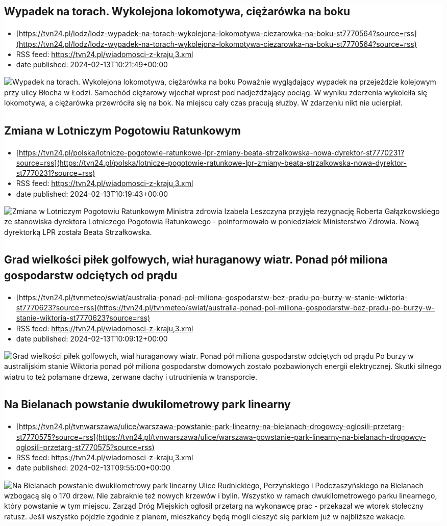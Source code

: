 ## Wypadek na torach. Wykolejona lokomotywa, ciężarówka na boku
 - [https://tvn24.pl/lodz/lodz-wypadek-na-torach-wykolejona-lokomotywa-ciezarowka-na-boku-st7770564?source=rss](https://tvn24.pl/lodz/lodz-wypadek-na-torach-wykolejona-lokomotywa-ciezarowka-na-boku-st7770564?source=rss)
 - RSS feed: https://tvn24.pl/wiadomosci-z-kraju,3.xml
 - date published: 2024-02-13T10:21:49+00:00

<img alt="Wypadek na torach. Wykolejona lokomotywa, ciężarówka na boku" src="https://tvn24.pl/najnowsze/cdn-zdjecie-7spncl-zderzenie-ciezarowki-z-pociagiem-7770507/alternates/LANDSCAPE_1280" />
    Poważnie wyglądający wypadek na przejeździe kolejowym przy ulicy Błocha w Łodzi. Samochód ciężarowy wjechał wprost pod nadjeżdżający pociąg. W wyniku zderzenia wykoleiła się lokomotywa, a ciężarówka przewróciła się na bok. Na miejscu cały czas pracują służby. W zdarzeniu nikt nie ucierpiał.

## Zmiana w Lotniczym Pogotowiu Ratunkowym
 - [https://tvn24.pl/polska/lotnicze-pogotowie-ratunkowe-lpr-zmiany-beata-strzalkowska-nowa-dyrektor-st7770231?source=rss](https://tvn24.pl/polska/lotnicze-pogotowie-ratunkowe-lpr-zmiany-beata-strzalkowska-nowa-dyrektor-st7770231?source=rss)
 - RSS feed: https://tvn24.pl/wiadomosci-z-kraju,3.xml
 - date published: 2024-02-13T10:19:43+00:00

<img alt="Zmiana w Lotniczym Pogotowiu Ratunkowym " src="https://tvn24.pl/najnowsze/cdn-zdjecie-1bj8ry-nowa-dyrektor-lpr-zostala-beata-strzalkowska-7770230/alternates/LANDSCAPE_1280" />
    Ministra zdrowia Izabela Leszczyna przyjęła rezygnację Roberta Gałązkowskiego ze stanowiska dyrektora Lotniczego Pogotowia Ratunkowego - poinformowało w poniedziałek Ministerstwo Zdrowia. Nową dyrektorką LPR została Beata Strzałkowska.

## Grad wielkości piłek golfowych, wiał huraganowy wiatr. Ponad pół miliona gospodarstw odciętych od prądu
 - [https://tvn24.pl/tvnmeteo/swiat/australia-ponad-pol-miliona-gospodarstw-bez-pradu-po-burzy-w-stanie-wiktoria-st7770623?source=rss](https://tvn24.pl/tvnmeteo/swiat/australia-ponad-pol-miliona-gospodarstw-bez-pradu-po-burzy-w-stanie-wiktoria-st7770623?source=rss)
 - RSS feed: https://tvn24.pl/wiadomosci-z-kraju,3.xml
 - date published: 2024-02-13T10:09:12+00:00

<img alt="Grad wielkości piłek golfowych, wiał huraganowy wiatr. Ponad pół miliona gospodarstw odciętych od prądu" src="https://tvn24.pl/tvnmeteo/najnowsze/cdn-zdjecie-wkbwlz-burzowe-chmury-nad-sydney-7770685/alternates/LANDSCAPE_1280" />
    Po burzy w australijskim stanie Wiktoria ponad pół miliona gospodarstw domowych zostało pozbawionych energii elektrycznej. Skutki silnego wiatru to też połamane drzewa, zerwane dachy i utrudnienia w transporcie.

## Na Bielanach powstanie dwukilometrowy park linearny
 - [https://tvn24.pl/tvnwarszawa/ulice/warszawa-powstanie-park-linearny-na-bielanach-drogowcy-oglosili-przetarg-st7770575?source=rss](https://tvn24.pl/tvnwarszawa/ulice/warszawa-powstanie-park-linearny-na-bielanach-drogowcy-oglosili-przetarg-st7770575?source=rss)
 - RSS feed: https://tvn24.pl/wiadomosci-z-kraju,3.xml
 - date published: 2024-02-13T09:55:00+00:00

<img alt="Na Bielanach powstanie dwukilometrowy park linearny " src="https://tvn24.pl/tvnwarszawa/najnowsze/cdn-zdjecie-xs01en-powstanie-park-linearny-wzdluz-ulic-rudnickiego-perzynskiego-i-podczaszynskiego-7770549/alternates/LANDSCAPE_1280" />
    Ulice Rudnickiego, Perzyńskiego i Podczaszyńskiego na Bielanach wzbogacą się o 170 drzew. Nie zabraknie też nowych krzewów i bylin. Wszystko w ramach dwukilometrowego parku linearnego, który powstanie w tym miejscu. Zarząd Dróg Miejskich ogłosił przetarg na wykonawcę prac - przekazał we wtorek stołeczny ratusz. Jeśli wszystko pójdzie zgodnie z planem, mieszkańcy będą mogli cieszyć się parkiem już w najbliższe wakacje.
